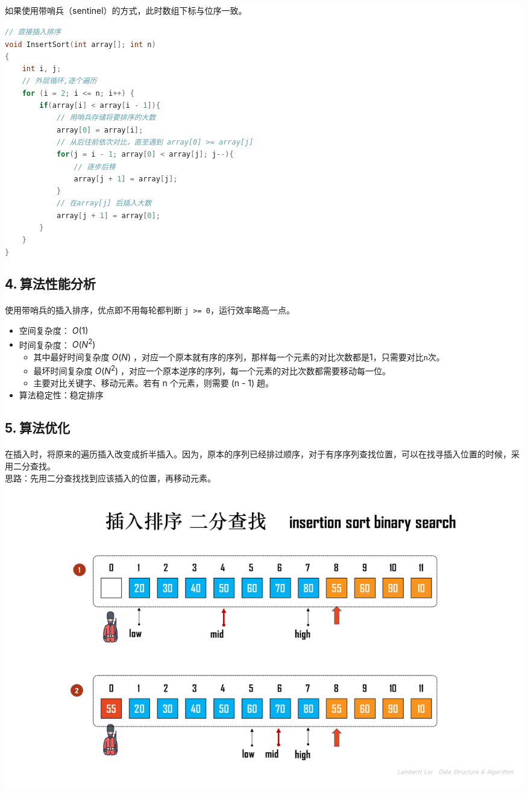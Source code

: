 如果使用带哨兵（sentinel）的方式，此时数组下标与位序一致。
```c
// 直接插入排序
void InsertSort(int array[]; int n)
{
    int i, j;
    // 外层循环,逐个遍历
    for (i = 2; i <= n; i++) {    
        if(array[i] < array[i - 1]){
            // 用哨兵存储将要排序的大数
            array[0] = array[i];
            // 从后往前依次对比，直至遇到 array[0] >= array[j]
            for(j = i - 1; array[0] < array[j]; j--){
                // 逐步后移    
                array[j + 1] = array[j];
            }
            // 在array[j] 后插入大数
            array[j + 1] = array[0];
        }    
    }
}
```
## 4. 算法性能分析
使用带哨兵的插入排序，优点即不用每轮都判断 `j >= 0`，运行效率略高一点。  
- 空间复杂度： $O(1)$  
- 时间复杂度： $O(N^2)$ 
    - 其中最好时间复杂度 $O(N)$ ，对应一个原本就有序的序列，那样每一个元素的对比次数都是1，只需要对比`n`次。
    - 最坏时间复杂度 $O(N^2)$  ，对应一个原本逆序的序列，每一个元素的对比次数都需要移动每一位。
    - 主要对比关键字、移动元素。若有 n 个元素，则需要 (n - 1) 趟。
- 算法稳定性：稳定排序

## 5. 算法优化
在插入时，将原来的遍历插入改变成折半插入。因为，原本的序列已经排过顺序，对于有序序列查找位置，可以在找寻插入位置的时候，采用二分查找。  
思路：先⽤二分查找找到应该插⼊的位置，再移动元素。

![](img/08_sort/19%20插入排序-使用二分查找.jpg)
